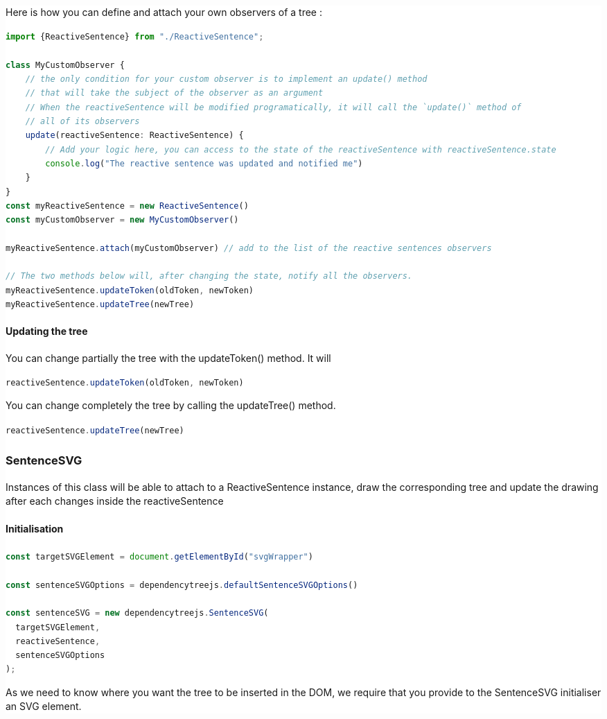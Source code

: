 Here is how you can define and attach your own observers of a tree :

```typescript
import {ReactiveSentence} from "./ReactiveSentence";

class MyCustomObserver {
    // the only condition for your custom observer is to implement an update() method 
    // that will take the subject of the observer as an argument
    // When the reactiveSentence will be modified programatically, it will call the `update()` method of 
    // all of its observers
    update(reactiveSentence: ReactiveSentence) {
        // Add your logic here, you can access to the state of the reactiveSentence with reactiveSentence.state
        console.log("The reactive sentence was updated and notified me")
    }
}
const myReactiveSentence = new ReactiveSentence()
const myCustomObserver = new MyCustomObserver()

myReactiveSentence.attach(myCustomObserver) // add to the list of the reactive sentences observers

// The two methods below will, after changing the state, notify all the observers.
myReactiveSentence.updateToken(oldToken, newToken)
myReactiveSentence.updateTree(newTree)
```

#### Updating the tree
You can change partially the tree with the updateToken() method. It will
```typescript
reactiveSentence.updateToken(oldToken, newToken)
```

You can change completely the tree by calling the updateTree() method.
```typescript
reactiveSentence.updateTree(newTree)
```

### SentenceSVG
Instances of this class will be able to attach to a ReactiveSentence instance, draw the corresponding tree and update the drawing after each changes inside the reactiveSentence

#### Initialisation
```typescript
const targetSVGElement = document.getElementById("svgWrapper")

const sentenceSVGOptions = dependencytreejs.defaultSentenceSVGOptions()

const sentenceSVG = new dependencytreejs.SentenceSVG(
  targetSVGElement,
  reactiveSentence,
  sentenceSVGOptions
);
```
As we need to know where you want the tree to be inserted in the DOM, we require that you provide to the SentenceSVG initialiser an SVG element.
